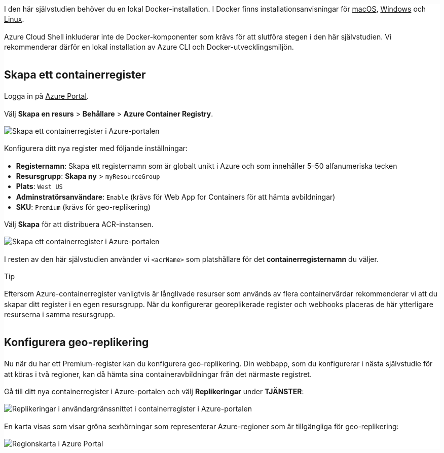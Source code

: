 I den här självstudien behöver du en lokal Docker-installation. I Docker finns installationsanvisningar för [macOS](https://docs.docker.com/docker-for-mac/), [Windows](https://docs.docker.com/docker-for-windows/) och [Linux](https://docs.docker.com/engine/installation/#supported-platforms).

Azure Cloud Shell inkluderar inte de Docker-komponenter som krävs för att slutföra stegen i den här självstudien. Vi rekommenderar därför en lokal installation av Azure CLI och Docker-utvecklingsmiljön.

## <a name="create-a-container-registry"></a>Skapa ett containerregister

Logga in på [Azure Portal](https://portal.azure.com).

Välj **Skapa en resurs** > **Behållare** > **Azure Container Registry**.

![Skapa ett containerregister i Azure-portalen][tut-portal-01]

Konfigurera ditt nya register med följande inställningar:

* **Registernamn**: Skapa ett registernamn som är globalt unikt i Azure och som innehåller 5–50 alfanumeriska tecken
* **Resursgrupp**: **Skapa ny** > `myResourceGroup`
* **Plats**: `West US`
* **Adminstratörsanvändare**: `Enable` (krävs för Web App for Containers för att hämta avbildningar)
* **SKU**: `Premium` (krävs för geo-replikering)

Välj **Skapa** för att distribuera ACR-instansen.

![Skapa ett containerregister i Azure-portalen][tut-portal-02]

I resten av den här självstudien använder vi `<acrName>` som platshållare för det **containerregisternamn** du väljer.

> [!TIP]
> Eftersom Azure-containerregister vanligtvis är långlivade resurser som används av flera containervärdar rekommenderar vi att du skapar ditt register i en egen resursgrupp. När du konfigurerar georeplikerade register och webhooks placeras de här ytterligare resurserna i samma resursgrupp.
>

## <a name="configure-geo-replication"></a>Konfigurera geo-replikering

Nu när du har ett Premium-register kan du konfigurera geo-replikering. Din webbapp, som du konfigurerar i nästa självstudie för att köras i två regioner, kan då hämta sina containeravbildningar från det närmaste registret.

Gå till ditt nya containerregister i Azure-portalen och välj **Replikeringar** under **TJÄNSTER**:

![Replikeringar i användargränssnittet i containerregister i Azure-portalen][tut-portal-03]

En karta visas som visar gröna sexhörningar som representerar Azure-regioner som är tillgängliga för geo-replikering:

 ![Regionskarta i Azure Portal][tut-map-01]


[tut-portal-01]: ./media/container-registry-tutorial-prepare-registry/tut-portal-01.png
[tut-portal-02]: ./media/container-registry-tutorial-prepare-registry/tut-portal-02.png
[tut-portal-03]: ./media/container-registry-tutorial-prepare-registry/tut-portal-03.png
[tut-portal-04]: ./media/container-registry-tutorial-prepare-registry/tut-portal-04.png
[tut-portal-05]: ./media/container-registry-tutorial-prepare-registry/tut-portal-05.png
[tut-app-01]: ./media/container-registry-tutorial-prepare-registry/tut-app-01.png
[tut-map-01]: ./media/container-registry-tutorial-prepare-registry/tut-map-01.png
[acr-helloworld-zip]: https://github.com/Azure-Samples/acr-helloworld/archive/master.zip
[aspnet-core]: https://dot.net
[dockerhub-aspnetcore]: https://hub.docker.com/r/microsoft/aspnetcore/
[dockerhub-aspnetcore-build]: https://store.docker.com/community/images/microsoft/aspnetcore-build
[dockerfile]: https://github.com/Azure-Samples/acr-helloworld/blob/master/AcrHelloworld/Dockerfile